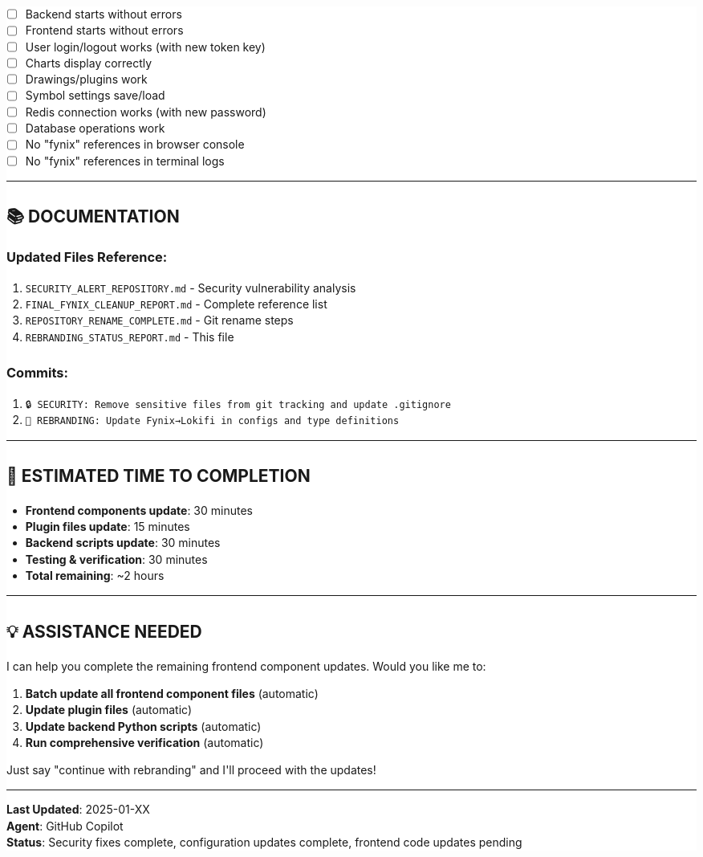 - [ ] Backend starts without errors
- [ ] Frontend starts without errors
- [ ] User login/logout works (with new token key)
- [ ] Charts display correctly
- [ ] Drawings/plugins work
- [ ] Symbol settings save/load
- [ ] Redis connection works (with new password)
- [ ] Database operations work
- [ ] No "fynix" references in browser console
- [ ] No "fynix" references in terminal logs

---

## 📚 DOCUMENTATION

### Updated Files Reference:
1. `SECURITY_ALERT_REPOSITORY.md` - Security vulnerability analysis
2. `FINAL_FYNIX_CLEANUP_REPORT.md` - Complete reference list
3. `REPOSITORY_RENAME_COMPLETE.md` - Git rename steps
4. `REBRANDING_STATUS_REPORT.md` - This file

### Commits:
1. `🔒 SECURITY: Remove sensitive files from git tracking and update .gitignore`
2. `🔄 REBRANDING: Update Fynix→Lokifi in configs and type definitions`

---

## 🎯 ESTIMATED TIME TO COMPLETION

- **Frontend components update**: 30 minutes
- **Plugin files update**: 15 minutes
- **Backend scripts update**: 30 minutes
- **Testing & verification**: 30 minutes
- **Total remaining**: ~2 hours

---

## 💡 ASSISTANCE NEEDED

I can help you complete the remaining frontend component updates. Would you like me to:

1. **Batch update all frontend component files** (automatic)
2. **Update plugin files** (automatic)
3. **Update backend Python scripts** (automatic)
4. **Run comprehensive verification** (automatic)

Just say "continue with rebranding" and I'll proceed with the updates!

---

**Last Updated**: 2025-01-XX  
**Agent**: GitHub Copilot  
**Status**: Security fixes complete, configuration updates complete, frontend code updates pending
